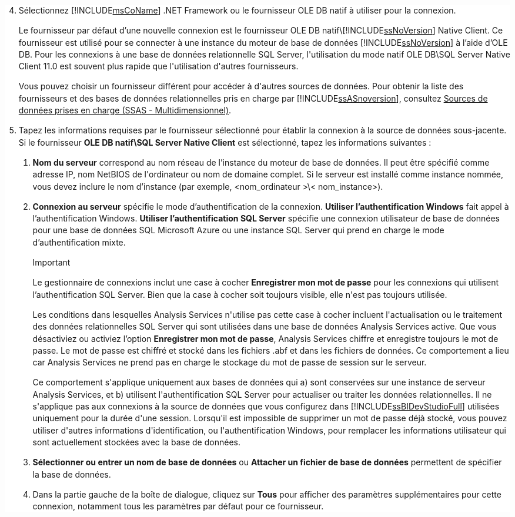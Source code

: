 4.  Sélectionnez [!INCLUDE[msCoName](../../includes/msconame-md.md)] .NET Framework ou le fournisseur OLE DB natif à utiliser pour la connexion.  
  
     Le fournisseur par défaut d’une nouvelle connexion est le fournisseur OLE DB natif\\[!INCLUDE[ssNoVersion](../../includes/ssnoversion-md.md)] Native Client. Ce fournisseur est utilisé pour se connecter à une instance du moteur de base de données [!INCLUDE[ssNoVersion](../../includes/ssnoversion-md.md)] à l’aide d’OLE DB. Pour les connexions à une base de données relationnelle SQL Server, l'utilisation du mode natif OLE DB\SQL Server Native Client 11.0 est souvent plus rapide que l'utilisation d'autres fournisseurs.  
  
     Vous pouvez choisir un fournisseur différent pour accéder à d'autres sources de données. Pour obtenir la liste des fournisseurs et des bases de données relationnelles pris en charge par [!INCLUDE[ssASnoversion](../../includes/ssasnoversion-md.md)], consultez [Sources de données prises en charge &#40;SSAS - Multidimensionnel&#41;](../../analysis-services/multidimensional-models/supported-data-sources-ssas-multidimensional.md).  
  
5.  Tapez les informations requises par le fournisseur sélectionné pour établir la connexion à la source de données sous-jacente. Si le fournisseur **OLE DB natif\SQL Server Native Client** est sélectionné, tapez les informations suivantes :  
  
    1.  **Nom du serveur** correspond au nom réseau de l’instance du moteur de base de données. Il peut être spécifié comme adresse IP, nom NetBIOS de l'ordinateur ou nom de domaine complet. Si le serveur est installé comme instance nommée, vous devez inclure le nom d’instance (par exemple, \<nom_ordinateur >\\< nom_instance\>).  
  
    2.  **Connexion au serveur** spécifie le mode d’authentification de la connexion. **Utiliser l’authentification Windows** fait appel à l’authentification Windows. **Utiliser l’authentification SQL Server** spécifie une connexion utilisateur de base de données pour une base de données SQL Microsoft Azure ou une instance SQL Server qui prend en charge le mode d’authentification mixte.  
  
        > [!IMPORTANT]  
        >  Le gestionnaire de connexions inclut une case à cocher **Enregistrer mon mot de passe** pour les connexions qui utilisent l’authentification SQL Server. Bien que la case à cocher soit toujours visible, elle n'est pas toujours utilisée.  
        >   
        >  Les conditions dans lesquelles Analysis Services n'utilise pas cette case à cocher incluent l'actualisation ou le traitement des données relationnelles SQL Server qui sont utilisées dans une base de données Analysis Services active. Que vous désactiviez ou activiez l’option **Enregistrer mon mot de passe**, Analysis Services chiffre et enregistre toujours le mot de passe. Le mot de passe est chiffré et stocké dans les fichiers .abf et dans les fichiers de données. Ce comportement a lieu car Analysis Services ne prend pas en charge le stockage du mot de passe de session sur le serveur.  
        >   
        >  Ce comportement s'applique uniquement aux bases de données qui a) sont conservées sur une instance de serveur Analysis Services, et b) utilisent l'authentification SQL Server pour actualiser ou traiter les données relationnelles. Il ne s'applique pas aux connexions à la source de données que vous configurez dans [!INCLUDE[ssBIDevStudioFull](../../includes/ssbidevstudiofull-md.md)] utilisées uniquement pour la durée d'une session. Lorsqu'il est impossible de supprimer un mot de passe déjà stocké, vous pouvez utiliser d'autres informations d'identification, ou l'authentification Windows, pour remplacer les informations utilisateur qui sont actuellement stockées avec la base de données.  
  
    3.  **Sélectionner ou entrer un nom de base de données** ou **Attacher un fichier de base de données** permettent de spécifier la base de données.  
  
    4.  Dans la partie gauche de la boîte de dialogue, cliquez sur **Tous** pour afficher des paramètres supplémentaires pour cette connexion, notamment tous les paramètres par défaut pour ce fournisseur.  
  